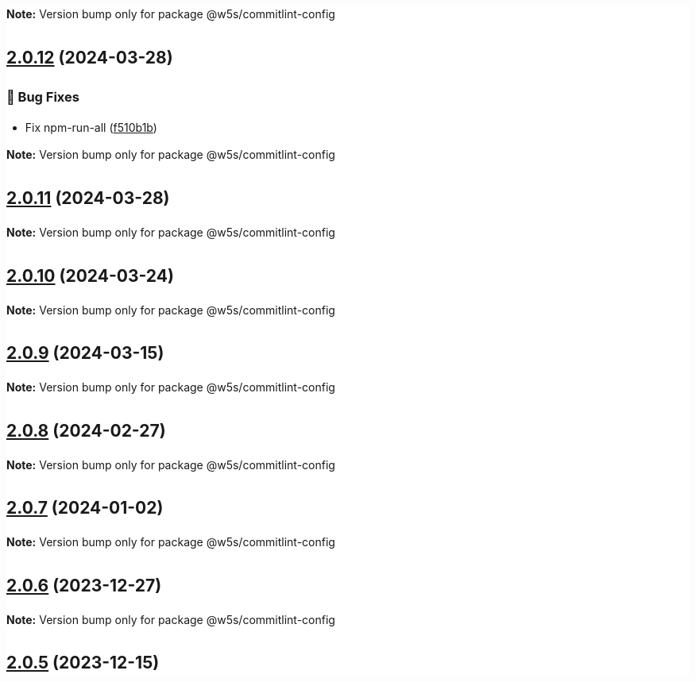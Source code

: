 **Note:** Version bump only for package @w5s/commitlint-config

## [2.0.12](https://github.com/w5s/project-config/compare/@w5s/commitlint-config@2.0.11...@w5s/commitlint-config@2.0.12) (2024-03-28)

### 🐛 Bug Fixes

- Fix npm-run-all ([f510b1b](https://github.com/w5s/project-config/commit/f510b1b))

**Note:** Version bump only for package @w5s/commitlint-config

## [2.0.11](https://github.com/w5s/project-config/compare/@w5s/commitlint-config@2.0.10...@w5s/commitlint-config@2.0.11) (2024-03-28)

**Note:** Version bump only for package @w5s/commitlint-config

## [2.0.10](https://github.com/w5s/project-config/compare/@w5s/commitlint-config@2.0.9...@w5s/commitlint-config@2.0.10) (2024-03-24)

**Note:** Version bump only for package @w5s/commitlint-config

## [2.0.9](https://github.com/w5s/project-config/compare/@w5s/commitlint-config@2.0.8...@w5s/commitlint-config@2.0.9) (2024-03-15)

**Note:** Version bump only for package @w5s/commitlint-config

## [2.0.8](https://github.com/w5s/project-config/compare/@w5s/commitlint-config@2.0.7...@w5s/commitlint-config@2.0.8) (2024-02-27)

**Note:** Version bump only for package @w5s/commitlint-config

## [2.0.7](https://github.com/w5s/project-config/compare/@w5s/commitlint-config@2.0.6...@w5s/commitlint-config@2.0.7) (2024-01-02)

**Note:** Version bump only for package @w5s/commitlint-config

## [2.0.6](https://github.com/w5s/project-config/compare/@w5s/commitlint-config@2.0.5...@w5s/commitlint-config@2.0.6) (2023-12-27)

**Note:** Version bump only for package @w5s/commitlint-config

## [2.0.5](https://github.com/w5s/project-config/compare/@w5s/commitlint-config@2.0.4...@w5s/commitlint-config@2.0.5) (2023-12-15)
